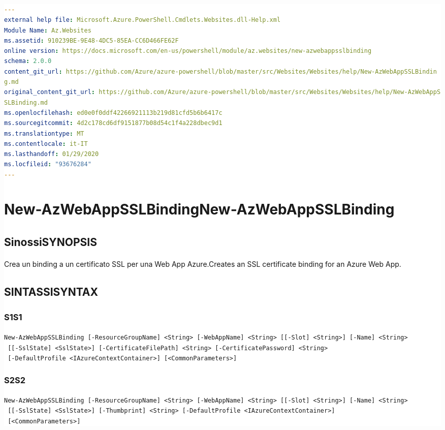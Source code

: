 ```yaml
---
external help file: Microsoft.Azure.PowerShell.Cmdlets.Websites.dll-Help.xml
Module Name: Az.Websites
ms.assetid: 910239BE-9E48-4DC5-85EA-CC6D466FE62F
online version: https://docs.microsoft.com/en-us/powershell/module/az.websites/new-azwebappsslbinding
schema: 2.0.0
content_git_url: https://github.com/Azure/azure-powershell/blob/master/src/Websites/Websites/help/New-AzWebAppSSLBinding.md
original_content_git_url: https://github.com/Azure/azure-powershell/blob/master/src/Websites/Websites/help/New-AzWebAppSSLBinding.md
ms.openlocfilehash: ed0e0f0ddf42266921113b219d81cfd5b6b6417c
ms.sourcegitcommit: 4d2c178cd6df9151877b08d54c1f4a228dbec9d1
ms.translationtype: MT
ms.contentlocale: it-IT
ms.lasthandoff: 01/29/2020
ms.locfileid: "93676284"
---
```

# <span data-ttu-id="f8a24-101">New-AzWebAppSSLBinding</span><span class="sxs-lookup"><span data-stu-id="f8a24-101">New-AzWebAppSSLBinding</span></span>

## <span data-ttu-id="f8a24-102">Sinossi</span><span class="sxs-lookup"><span data-stu-id="f8a24-102">SYNOPSIS</span></span>
<span data-ttu-id="f8a24-103">Crea un binding a un certificato SSL per una Web App Azure.</span><span class="sxs-lookup"><span data-stu-id="f8a24-103">Creates an SSL certificate binding for an Azure Web App.</span></span>

## <span data-ttu-id="f8a24-104">SINTASSI</span><span class="sxs-lookup"><span data-stu-id="f8a24-104">SYNTAX</span></span>

### <span data-ttu-id="f8a24-105">S1</span><span class="sxs-lookup"><span data-stu-id="f8a24-105">S1</span></span>
```
New-AzWebAppSSLBinding [-ResourceGroupName] <String> [-WebAppName] <String> [[-Slot] <String>] [-Name] <String>
 [[-SslState] <SslState>] [-CertificateFilePath] <String> [-CertificatePassword] <String>
 [-DefaultProfile <IAzureContextContainer>] [<CommonParameters>]
```

### <span data-ttu-id="f8a24-106">S2</span><span class="sxs-lookup"><span data-stu-id="f8a24-106">S2</span></span>
```
New-AzWebAppSSLBinding [-ResourceGroupName] <String> [-WebAppName] <String> [[-Slot] <String>] [-Name] <String>
 [[-SslState] <SslState>] [-Thumbprint] <String> [-DefaultProfile <IAzureContextContainer>]
 [<CommonParameters>]
```
